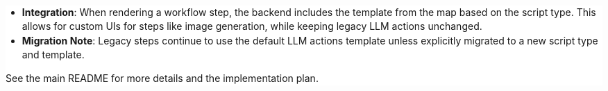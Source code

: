 - **Integration**: When rendering a workflow step, the backend includes the template from the map based on the script type. This allows for custom UIs for steps like image generation, while keeping legacy LLM actions unchanged.
- **Migration Note**: Legacy steps continue to use the default LLM actions template unless explicitly migrated to a new script type and template.

See the main README for more details and the implementation plan. 